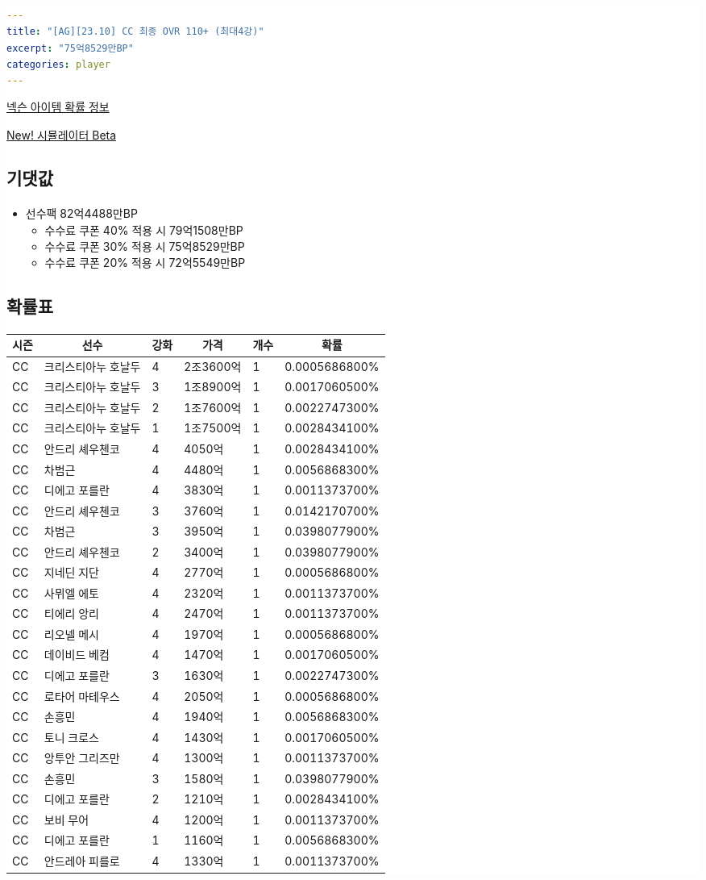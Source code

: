 ```yaml
---
title: "[AG][23.10] CC 최종 OVR 110+ (최대4강)"
excerpt: "75억8529만BP"
categories: player
---
```

[넥슨 아이템 확률 정보](http://iteminfo.nexon.com/probability/fco?sn=7591)

[New! 시뮬레이터 Beta](/simulator/7591)
## 기댓값
- 선수팩 82억4488만BP
  - 수수료 쿠폰 40% 적용 시 79억1508만BP
  - 수수료 쿠폰 30% 적용 시 75억8529만BP
  - 수수료 쿠폰 20% 적용 시 72억5549만BP


## 확률표

|시즌|선수|강화|가격|개수|확률|
|---|---|---|---|---|---|
|CC|크리스티아누 호날두|4|2조3600억|1|0.0005686800%|
|CC|크리스티아누 호날두|3|1조8900억|1|0.0017060500%|
|CC|크리스티아누 호날두|2|1조7600억|1|0.0022747300%|
|CC|크리스티아누 호날두|1|1조7500억|1|0.0028434100%|
|CC|안드리 셰우첸코|4|4050억|1|0.0028434100%|
|CC|차범근|4|4480억|1|0.0056868300%|
|CC|디에고 포를란|4|3830억|1|0.0011373700%|
|CC|안드리 셰우첸코|3|3760억|1|0.0142170700%|
|CC|차범근|3|3950억|1|0.0398077900%|
|CC|안드리 셰우첸코|2|3400억|1|0.0398077900%|
|CC|지네딘 지단|4|2770억|1|0.0005686800%|
|CC|사뮈엘 에토|4|2320억|1|0.0011373700%|
|CC|티에리 앙리|4|2470억|1|0.0011373700%|
|CC|리오넬 메시|4|1970억|1|0.0005686800%|
|CC|데이비드 베컴|4|1470억|1|0.0017060500%|
|CC|디에고 포를란|3|1630억|1|0.0022747300%|
|CC|로타어 마테우스|4|2050억|1|0.0005686800%|
|CC|손흥민|4|1940억|1|0.0056868300%|
|CC|토니 크로스|4|1430억|1|0.0017060500%|
|CC|앙투안 그리즈만|4|1300억|1|0.0011373700%|
|CC|손흥민|3|1580억|1|0.0398077900%|
|CC|디에고 포를란|2|1210억|1|0.0028434100%|
|CC|보비 무어|4|1200억|1|0.0011373700%|
|CC|디에고 포를란|1|1160억|1|0.0056868300%|
|CC|안드레아 피를로|4|1330억|1|0.0011373700%|